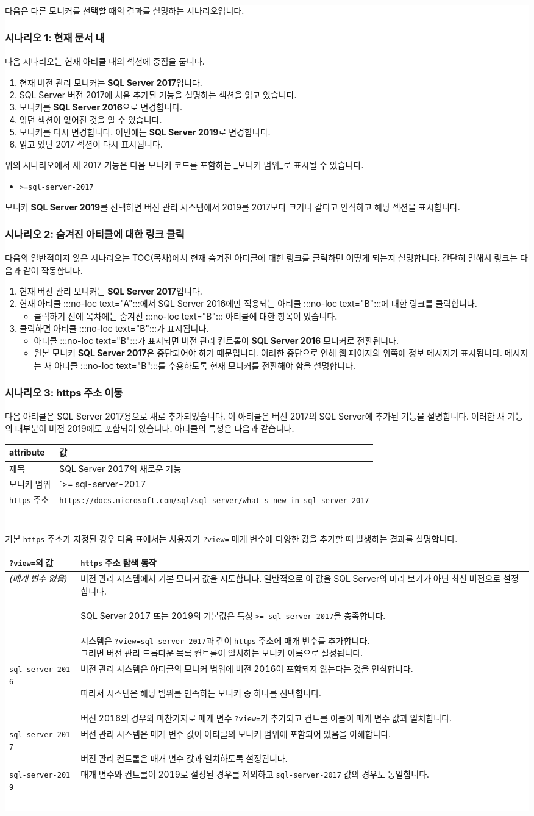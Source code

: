 다음은 다른 모니커를 선택할 때의 결과를 설명하는 시나리오입니다.

### <a name="scenario-1-within-the-current-article"></a>시나리오 1: 현재 문서 내

다음 시나리오는 현재 아티클 내의 섹션에 중점을 둡니다.

1. 현재 버전 관리 모니커는 **SQL Server 2017**입니다.
2. SQL Server 버전 2017에 처음 추가된 기능을 설명하는 섹션을 읽고 있습니다.
3. 모니커를 **SQL Server 2016**으로 변경합니다.
4. 읽던 섹션이 없어진 것을 알 수 있습니다.
5. 모니커를 다시 변경합니다. 이번에는 **SQL Server 2019**로 변경합니다.
6. 읽고 있던 2017 섹션이 다시 표시됩니다.

위의 시나리오에서 새 2017 기능은 다음 모니커 코드를 포함하는 _모니커 범위_로 표시될 수 있습니다.

- `>=sql-server-2017`

모니커 **SQL Server 2019**를 선택하면 버전 관리 시스템에서 2019를 2017보다 크거나 같다고 인식하고 해당 섹션을 표시합니다.

### <a name="scenario-2-click-a-link-to-a-hidden-article"></a>시나리오 2: 숨겨진 아티클에 대한 링크 클릭

다음의 일반적이지 않은 시나리오는 TOC(목차)에서 현재 숨겨진 아티클에 대한 링크를 클릭하면 어떻게 되는지 설명합니다. 간단히 말해서 링크는 다음과 같이 작동합니다.

1. 현재 버전 관리 모니커는 **SQL Server 2017**입니다.
2. 현재 아티클 :::no-loc text="A":::에서 SQL Server 2016에만 적용되는 아티클 :::no-loc text="B":::에 대한 링크를 클릭합니다.
    - 클릭하기 전에 목차에는 숨겨진 :::no-loc text="B"::: 아티클에 대한 항목이 있습니다.
3. 클릭하면 아티클 :::no-loc text="B":::가 표시됩니다.
    - 아티클 :::no-loc text="B":::가 표시되면 버전 관리 컨트롤이 **SQL Server 2016** 모니커로 전환됩니다.
    - 원본 모니커 **SQL Server 2017**은 중단되어야 하기 때문입니다. 이러한 중단으로 인해 웹 페이지의 위쪽에 정보 메시지가 표시됩니다. [메시지](#anchor-message-unavailable-for-moniker)는 새 아티클 :::no-loc text="B":::를 수용하도록 현재 모니커를 전환해야 함을 설명합니다.

### <a name="scenario-3-navigate-to-an-https-address"></a>시나리오 3: https 주소 이동

다음 아티클은 SQL Server 2017용으로 새로 추가되었습니다. 이 아티클은 버전 2017의 SQL Server에 추가된 기능을 설명합니다. 이러한 새 기능의 대부분이 버전 2019에도 포함되어 있습니다. 아티클의 특성은 다음과 같습니다.

| attribute | 값 |
| :-------- | :---- |
| 제목 | SQL Server 2017의 새로운 기능 |
| 모니커 범위 | `>= sql-server-2017 || = sqlallproducts-allversions` |
| `https` 주소 | `https://docs.microsoft.com/sql/sql-server/what-s-new-in-sql-server-2017` |
| &nbsp; | &nbsp; |

기본 `https` 주소가 지정된 경우 다음 표에서는 사용자가 `?view=` 매개 변수에 다양한 값을 추가할 때 발생하는 결과를 설명합니다.

| `?view=`의 값 | `https` 주소 탐색 동작 |
| :---------------- | :------------------------------ |
| _(매개 변수 없음)_ | 버전 관리 시스템에서 기본 모니커 값을 시도합니다. 일반적으로 이 값을 SQL Server의 미리 보기가 아닌 최신 버전으로 설정합니다.<br/><br/>SQL Server 2017 또는 2019의 기본값은 특성 `>= sql-server-2017`을 충족합니다.<br/><br/>시스템은 `?view=sql-server-2017`과 같이 `https` 주소에 매개 변수를 추가합니다.<br/>그러면 버전 관리 드롭다운 목록 컨트롤이 일치하는 모니커 이름으로 설정됩니다. |
| `sql-server-2016` | 버전 관리 시스템은 아티클의 모니커 범위에 버전 2016이 포함되지 않는다는 것을 인식합니다.<br/><br/>따라서 시스템은 해당 범위를 만족하는 모니커 중 하나를 선택합니다.<br/><br/>버전 2016의 경우와 마찬가지로 매개 변수 `?view=`가 추가되고 컨트롤 이름이 매개 변수 값과 일치합니다. |
| `sql-server-2017` | 버전 관리 시스템은 매개 변수 값이 아티클의 모니커 범위에 포함되어 있음을 이해합니다.<br/><br/>버전 관리 컨트롤은 매개 변수 값과 일치하도록 설정됩니다. |
| `sql-server-2019` | 매개 변수와 컨트롤이 2019로 설정된 경우를 제외하고 `sql-server-2017` 값의 경우도 동일합니다. |
| &nbsp; | &nbsp; |
